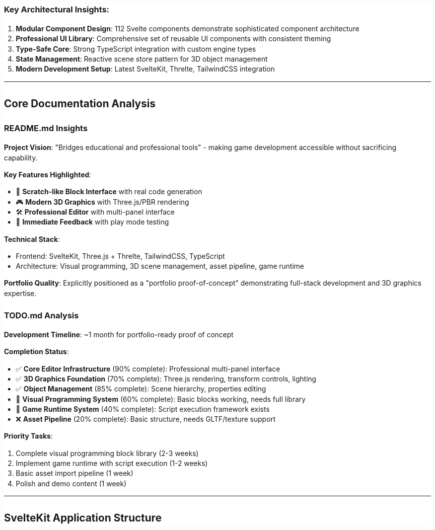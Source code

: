 ### Key Architectural Insights:

1. **Modular Component Design**: 112 Svelte components demonstrate sophisticated component architecture
2. **Professional UI Library**: Comprehensive set of reusable UI components with consistent theming
3. **Type-Safe Core**: Strong TypeScript integration with custom engine types
4. **State Management**: Reactive scene store pattern for 3D object management
5. **Modern Development Setup**: Latest SvelteKit, Threlte, TailwindCSS integration

---

## Core Documentation Analysis

### README.md Insights

**Project Vision**: "Bridges educational and professional tools" - making game development accessible without sacrificing capability.

**Key Features Highlighted**:
- 🎨 **Scratch-like Block Interface** with real code generation
- 🎮 **Modern 3D Graphics** with Three.js/PBR rendering
- 🛠 **Professional Editor** with multi-panel interface
- 🚀 **Immediate Feedback** with play mode testing

**Technical Stack**:
- Frontend: SvelteKit, Three.js + Threlte, TailwindCSS, TypeScript
- Architecture: Visual programming, 3D scene management, asset pipeline, game runtime

**Portfolio Quality**: Explicitly positioned as a "portfolio proof-of-concept" demonstrating full-stack development and 3D graphics expertise.

### TODO.md Analysis

**Development Timeline**: ~1 month for portfolio-ready proof of concept

**Completion Status**:
- ✅ **Core Editor Infrastructure** (90% complete): Professional multi-panel interface
- ✅ **3D Graphics Foundation** (70% complete): Three.js rendering, transform controls, lighting
- ✅ **Object Management** (85% complete): Scene hierarchy, properties editing
- 🚧 **Visual Programming System** (60% complete): Basic blocks working, needs full library
- 🚧 **Game Runtime System** (40% complete): Script execution framework exists
- ❌ **Asset Pipeline** (20% complete): Basic structure, needs GLTF/texture support

**Priority Tasks**:
1. Complete visual programming block library (2-3 weeks)
2. Implement game runtime with script execution (1-2 weeks)
3. Basic asset import pipeline (1 week)
4. Polish and demo content (1 week)

---

## SvelteKit Application Structure
